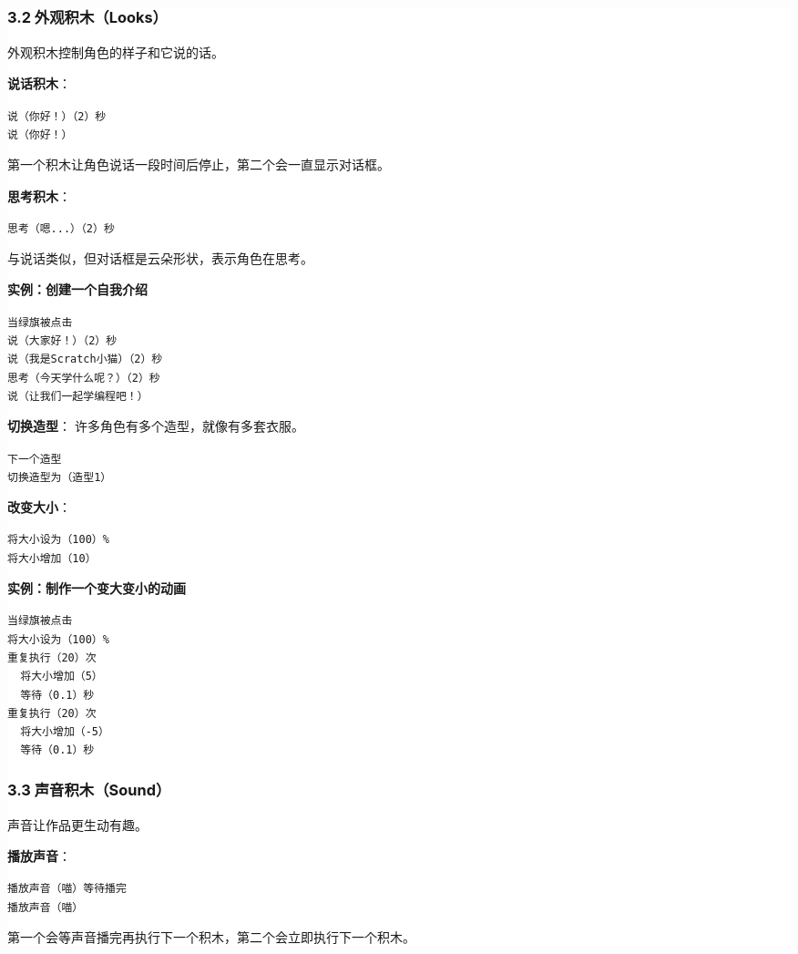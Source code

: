 ### 3.2 外观积木（Looks）

外观积木控制角色的样子和它说的话。

**说话积木**：
```
说（你好！）（2）秒
说（你好！）
```
第一个积木让角色说话一段时间后停止，第二个会一直显示对话框。

**思考积木**：
```
思考（嗯...）（2）秒
```
与说话类似，但对话框是云朵形状，表示角色在思考。

**实例：创建一个自我介绍**
```
当绿旗被点击
说（大家好！）（2）秒
说（我是Scratch小猫）（2）秒
思考（今天学什么呢？）（2）秒
说（让我们一起学编程吧！）
```

**切换造型**：
许多角色有多个造型，就像有多套衣服。
```
下一个造型
切换造型为（造型1）
```

**改变大小**：
```
将大小设为（100）%
将大小增加（10）
```

**实例：制作一个变大变小的动画**
```
当绿旗被点击
将大小设为（100）%
重复执行（20）次
  将大小增加（5）
  等待（0.1）秒
重复执行（20）次
  将大小增加（-5）
  等待（0.1）秒
```

### 3.3 声音积木（Sound）

声音让作品更生动有趣。

**播放声音**：
```
播放声音（喵）等待播完
播放声音（喵）
```
第一个会等声音播完再执行下一个积木，第二个会立即执行下一个积木。
